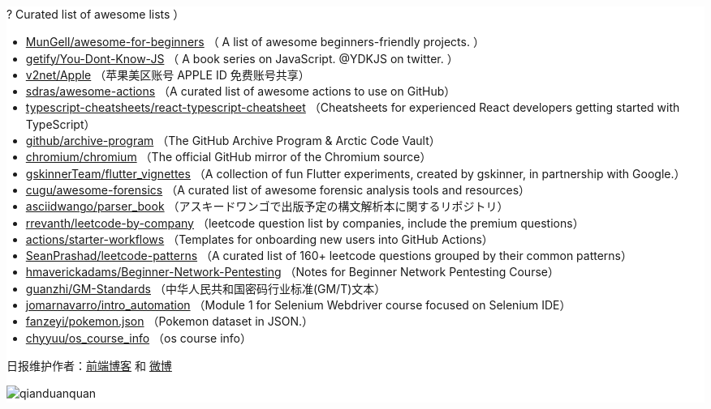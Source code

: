 ? Curated list of awesome lists
      ）
* [MunGell/awesome-for-beginners](https://github.com/MunGell/awesome-for-beginners) （
        A list of awesome beginners-friendly projects.
      ）
* [getify/You-Dont-Know-JS](https://github.com/getify/You-Dont-Know-JS) （
        A book series on JavaScript. @YDKJS on twitter.
      ）
* [v2net/Apple](https://github.com/v2net/Apple) （苹果美区账号 APPLE ID 免费账号共享）
* [sdras/awesome-actions](https://github.com/sdras/awesome-actions) （A curated list of awesome actions to use on GitHub）
* [typescript-cheatsheets/react-typescript-cheatsheet](https://github.com/typescript-cheatsheets/react-typescript-cheatsheet) （Cheatsheets for experienced React developers getting started with TypeScript）
* [github/archive-program](https://github.com/github/archive-program) （The GitHub Archive Program &amp; Arctic Code Vault）
* [chromium/chromium](https://github.com/chromium/chromium) （The official GitHub mirror of the Chromium source）
* [gskinnerTeam/flutter_vignettes](https://github.com/gskinnerTeam/flutter_vignettes) （A collection of fun Flutter experiments, created by gskinner, in partnership with Google.）
* [cugu/awesome-forensics](https://github.com/cugu/awesome-forensics) （A curated list of awesome forensic analysis tools and resources）
* [asciidwango/parser_book](https://github.com/asciidwango/parser_book) （アスキードワンゴで出版予定の構文解析本に関するリポジトリ）
* [rrevanth/leetcode-by-company](https://github.com/rrevanth/leetcode-by-company) （leetcode question list by companies, include the premium questions）
* [actions/starter-workflows](https://github.com/actions/starter-workflows) （Templates for onboarding new users into GitHub Actions）
* [SeanPrashad/leetcode-patterns](https://github.com/SeanPrashad/leetcode-patterns) （A curated list of 160+ leetcode questions grouped by their common patterns）
* [hmaverickadams/Beginner-Network-Pentesting](https://github.com/hmaverickadams/Beginner-Network-Pentesting) （Notes for Beginner Network Pentesting Course）
* [guanzhi/GM-Standards](https://github.com/guanzhi/GM-Standards) （中华人民共和国密码行业标准(GM/T)文本）
* [jomarnavarro/intro_automation](https://github.com/jomarnavarro/intro_automation) （Module 1 for Selenium Webdriver course focused on Selenium IDE）
* [fanzeyi/pokemon.json](https://github.com/fanzeyi/pokemon.json) （Pokemon dataset in JSON.）
* [chyyuu/os_course_info](https://github.com/chyyuu/os_course_info) （os course info）


日报维护作者：[前端博客](http://caibaojian.com/) 和 [微博](http://caibaojian.com/go/weibo)

![qianduanquan](https://user-images.githubusercontent.com/3055447/38468989-651132ac-3b80-11e8-8e6b-15122322a9d7.png)